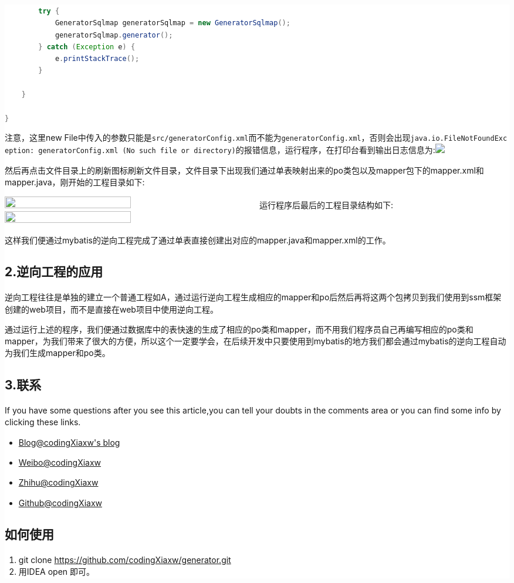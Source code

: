 ```java
        try {
            GeneratorSqlmap generatorSqlmap = new GeneratorSqlmap();
            generatorSqlmap.generator();
        } catch (Exception e) {
            e.printStackTrace();
        }

    }

}
```
注意，这里new File中传入的参数只能是`src/generatorConfig.xml`而不能为`generatorConfig.xml`，否则会出现`java.io.FileNotFoundException: generatorConfig.xml (No such file or directory)`的报错信息，运行程序，在打印台看到输出日志信息为:![](http://od2xrf8gr.bkt.clouddn.com/111.png)  

然后再点击文件目录上的刷新图标刷新文件目录，文件目录下出现我们通过单表映射出来的po类包以及mapper包下的mapper.xml和mapper.java，刚开始的工程目录如下:  


<img src="http://od2xrf8gr.bkt.clouddn.com/%E5%B1%8F%E5%B9%95%E5%BF%AB%E7%85%A7%202016-11-15%20%E4%B8%8B%E5%8D%885.55.50.png" width="50%" height="20%" />   
运行程序后最后的工程目录结构如下:  

<img src="http://od2xrf8gr.bkt.clouddn.com/%E5%B1%8F%E5%B9%95%E5%BF%AB%E7%85%A7%202016-11-15%20%E4%B8%8B%E5%8D%885.53.21.png" width="50%" height="20%" />  

这样我们便通过mybatis的逆向工程完成了通过单表直接创建出对应的mapper.java和mapper.xml的工作。

## 2.逆向工程的应用
逆向工程往往是单独的建立一个普通工程如A，通过运行逆向工程生成相应的mapper和po后然后再将这两个包拷贝到我们使用到ssm框架创建的web项目，而不是直接在web项目中使用逆向工程。  

通过运行上述的程序，我们便通过数据库中的表快速的生成了相应的po类和mapper，而不用我们程序员自己再编写相应的po类和mapper，为我们带来了很大的方便，所以这个一定要学会，在后续开发中只要使用到mybatis的地方我们都会通过mybatis的逆向工程自动为我们生成mapper和po类。


## 3.联系

  If you have some questions after you see this article,you can tell your doubts in the comments area or you can find some info by  clicking these links.


- [Blog@codingXiaxw's blog](http://codingxiaxw.cn)

- [Weibo@codingXiaxw](http://weibo.com/u/5023661572?from=hissimilar_home&refer_flag=1005050003_)

- [Zhihu@codingXiaxw](http://www.zhihu.com/people/e9f78fa34b8002652811ac348da3f671)  
- [Github@codingXiaxw](https://github.com/codingXiaxw)


## 如何使用
1. git clone https://github.com/codingXiaxw/generator.git
2. 用IDEA open 即可。